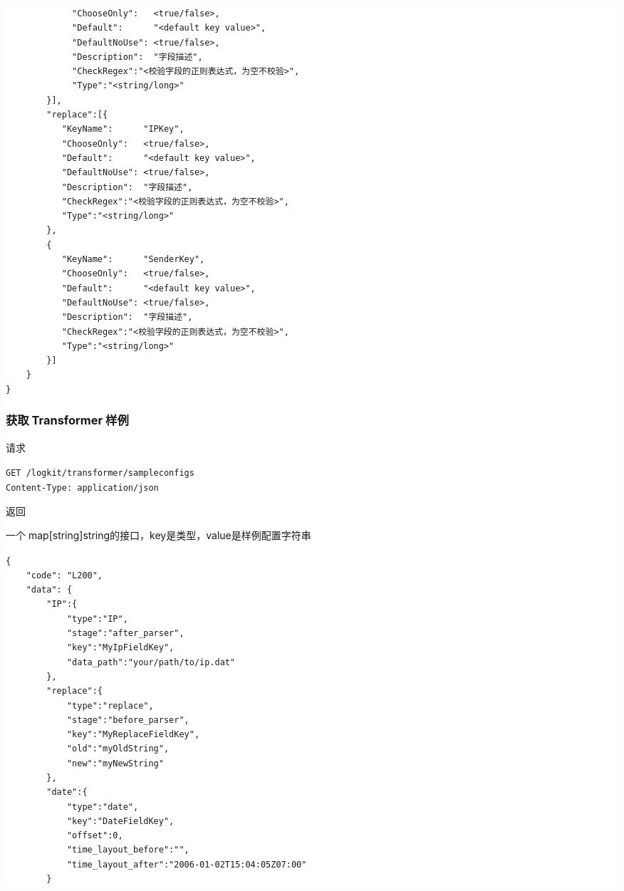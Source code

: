 ```
             "ChooseOnly":   <true/false>,
             "Default":      "<default key value>",
             "DefaultNoUse": <true/false>,
             "Description":  "字段描述",
             "CheckRegex":"<校验字段的正则表达式，为空不校验>",
             "Type":"<string/long>"
        }],
        "replace":[{
           "KeyName":      "IPKey",
           "ChooseOnly":   <true/false>,
           "Default":      "<default key value>",
           "DefaultNoUse": <true/false>,
           "Description":  "字段描述",
           "CheckRegex":"<校验字段的正则表达式，为空不校验>",
           "Type":"<string/long>"
        },
        {
           "KeyName":      "SenderKey",
           "ChooseOnly":   <true/false>,
           "Default":      "<default key value>",
           "DefaultNoUse": <true/false>,
           "Description":  "字段描述",
           "CheckRegex":"<校验字段的正则表达式，为空不校验>",
           "Type":"<string/long>"
        }]
    }
}
```

### 获取 Transformer 样例

请求

```
GET /logkit/transformer/sampleconfigs
Content-Type: application/json
```

返回

一个 map[string]string的接口，key是类型，value是样例配置字符串

```
{
    "code": "L200",
    "data": {
        "IP":{
            "type":"IP",
            "stage":"after_parser",
            "key":"MyIpFieldKey",
            "data_path":"your/path/to/ip.dat"
        },
        "replace":{
            "type":"replace",
            "stage":"before_parser",
            "key":"MyReplaceFieldKey",
            "old":"myOldString",
            "new":"myNewString"
        },
        "date":{
            "type":"date",
            "key":"DateFieldKey",
            "offset":0,
            "time_layout_before":"",
            "time_layout_after":"2006-01-02T15:04:05Z07:00"
        }
```